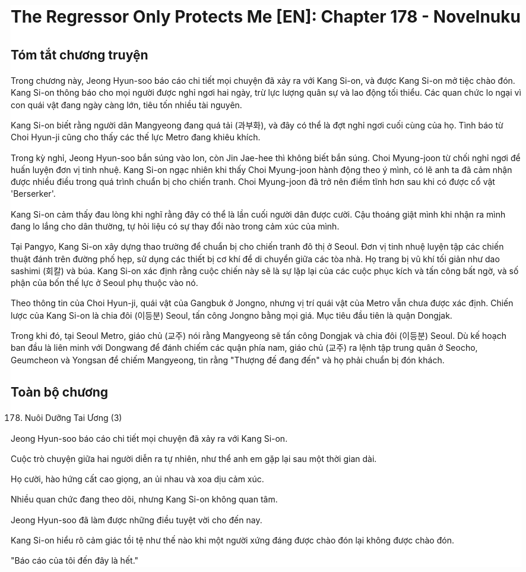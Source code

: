 # The Regressor Only Protects Me [EN]: Chapter 178 - Novelnuku

## Tóm tắt chương truyện

Trong chương này, Jeong Hyun-soo báo cáo chi tiết mọi chuyện đã xảy ra với Kang Si-on, và được Kang Si-on mở tiệc chào đón. Kang Si-on thông báo cho mọi người được nghỉ ngơi hai ngày, trừ lực lượng quân sự và lao động tối thiểu. Các quan chức lo ngại vì con quái vật đang ngày càng lớn, tiêu tốn nhiều tài nguyên.

Kang Si-on biết rằng người dân Mangyeong đang quá tải (과부화), và đây có thể là đợt nghỉ ngơi cuối cùng của họ. Tình báo từ Choi Hyun-ji cũng cho thấy các thế lực Metro đang khiêu khích.

Trong kỳ nghỉ, Jeong Hyun-soo bắn súng vào lon, còn Jin Jae-hee thì không biết bắn súng. Choi Myung-joon từ chối nghỉ ngơi để huấn luyện đơn vị tinh nhuệ. Kang Si-on ngạc nhiên khi thấy Choi Myung-joon hành động theo ý mình, có lẽ anh ta đã cảm nhận được nhiều điều trong quá trình chuẩn bị cho chiến tranh. Choi Myung-joon đã trở nên điềm tĩnh hơn sau khi có được cổ vật 'Berserker'.

Kang Si-on cảm thấy đau lòng khi nghĩ rằng đây có thể là lần cuối người dân được cười. Cậu thoáng giật mình khi nhận ra mình đang lo lắng cho dân thường, tự hỏi liệu có sự thay đổi nào trong cảm xúc của mình.

Tại Pangyo, Kang Si-on xây dựng thao trường để chuẩn bị cho chiến tranh đô thị ở Seoul. Đơn vị tinh nhuệ luyện tập các chiến thuật đánh trên đường phố hẹp, sử dụng các thiết bị cơ khí để di chuyển giữa các tòa nhà. Họ trang bị vũ khí tối giản như dao sashimi (회칼) và búa. Kang Si-on xác định rằng cuộc chiến này sẽ là sự lặp lại của các cuộc phục kích và tấn công bất ngờ, và số phận của bốn thế lực ở Seoul phụ thuộc vào nó.

Theo thông tin của Choi Hyun-ji, quái vật của Gangbuk ở Jongno, nhưng vị trí quái vật của Metro vẫn chưa được xác định. Chiến lược của Kang Si-on là chia đôi (이등분) Seoul, tấn công Jongno bằng mọi giá. Mục tiêu đầu tiên là quận Dongjak.

Trong khi đó, tại Seoul Metro, giáo chủ (교주) nói rằng Mangyeong sẽ tấn công Dongjak và chia đôi (이등분) Seoul. Dù kế hoạch ban đầu là liên minh với Dongwang để đánh chiếm các quận phía nam, giáo chủ (교주) ra lệnh tập trung quân ở Seocho, Geumcheon và Yongsan để chiếm Mangyeong, tin rằng "Thượng đế đang đến" và họ phải chuẩn bị đón khách.

## Toàn bộ chương

178. Nuôi Dưỡng Tai Ương (3)

Jeong Hyun-soo báo cáo chi tiết mọi chuyện đã xảy ra với Kang Si-on.

Cuộc trò chuyện giữa hai người diễn ra tự nhiên, như thể anh em gặp lại sau một thời gian dài.

Họ cười, hào hứng cất cao giọng, an ủi nhau và xoa dịu cảm xúc.

Nhiều quan chức đang theo dõi, nhưng Kang Si-on không quan tâm.

Jeong Hyun-soo đã làm được những điều tuyệt vời cho đến nay.

Kang Si-on hiểu rõ cảm giác tồi tệ như thế nào khi một người xứng đáng được chào đón lại không được chào đón.

"Báo cáo của tôi đến đây là hết."

